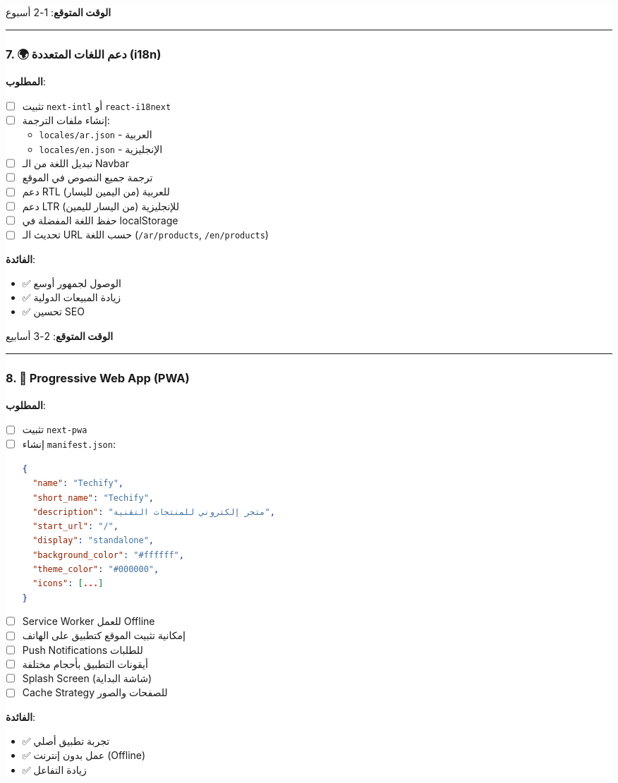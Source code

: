 **الوقت المتوقع**: 1-2 أسبوع

---

### 7. 🌍 دعم اللغات المتعددة (i18n)

**المطلوب**:
- [ ] تثبيت `next-intl` أو `react-i18next`
- [ ] إنشاء ملفات الترجمة:
  - `locales/ar.json` - العربية
  - `locales/en.json` - الإنجليزية
- [ ] تبديل اللغة من الـ Navbar
- [ ] ترجمة جميع النصوص في الموقع
- [ ] دعم RTL (من اليمين لليسار) للعربية
- [ ] دعم LTR (من اليسار لليمين) للإنجليزية
- [ ] حفظ اللغة المفضلة في localStorage
- [ ] تحديث الـ URL حسب اللغة (`/ar/products`, `/en/products`)

**الفائدة**: 
- ✅ الوصول لجمهور أوسع
- ✅ زيادة المبيعات الدولية
- ✅ تحسين SEO

**الوقت المتوقع**: 2-3 أسابيع

---

### 8. 📱 Progressive Web App (PWA)

**المطلوب**:
- [ ] تثبيت `next-pwa`
- [ ] إنشاء `manifest.json`:
  ```json
  {
    "name": "Techify",
    "short_name": "Techify",
    "description": "متجر إلكتروني للمنتجات التقنية",
    "start_url": "/",
    "display": "standalone",
    "background_color": "#ffffff",
    "theme_color": "#000000",
    "icons": [...]
  }
  ```
- [ ] Service Worker للعمل Offline
- [ ] إمكانية تثبيت الموقع كتطبيق على الهاتف
- [ ] Push Notifications للطلبات
- [ ] أيقونات التطبيق بأحجام مختلفة
- [ ] Splash Screen (شاشة البداية)
- [ ] Cache Strategy للصفحات والصور

**الفائدة**: 
- ✅ تجربة تطبيق أصلي
- ✅ عمل بدون إنترنت (Offline)
- ✅ زيادة التفاعل
